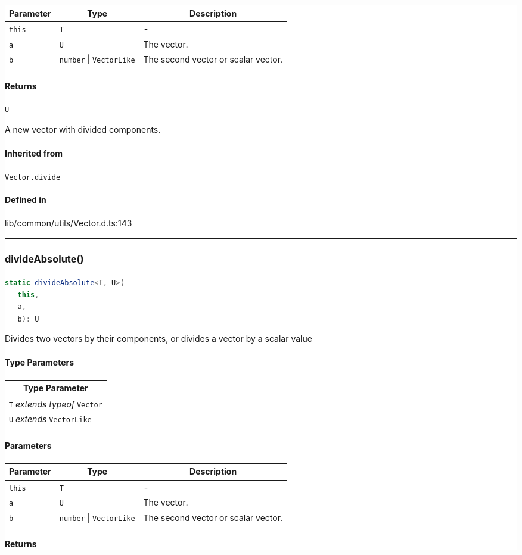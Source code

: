 | Parameter | Type | Description |
| ------ | ------ | ------ |
| `this` | `T` | - |
| `a` | `U` | The vector. |
| `b` | `number` \| `VectorLike` | The second vector or scalar vector. |

#### Returns

`U`

A new vector with divided components.

#### Inherited from

`Vector.divide`

#### Defined in

lib/common/utils/Vector.d.ts:143

***

### divideAbsolute()

```ts
static divideAbsolute<T, U>(
   this, 
   a, 
   b): U
```

Divides two vectors by their components, or divides a vector by a scalar value

#### Type Parameters

| Type Parameter |
| ------ |
| `T` *extends* *typeof* `Vector` |
| `U` *extends* `VectorLike` |

#### Parameters

| Parameter | Type | Description |
| ------ | ------ | ------ |
| `this` | `T` | - |
| `a` | `U` | The vector. |
| `b` | `number` \| `VectorLike` | The second vector or scalar vector. |

#### Returns
